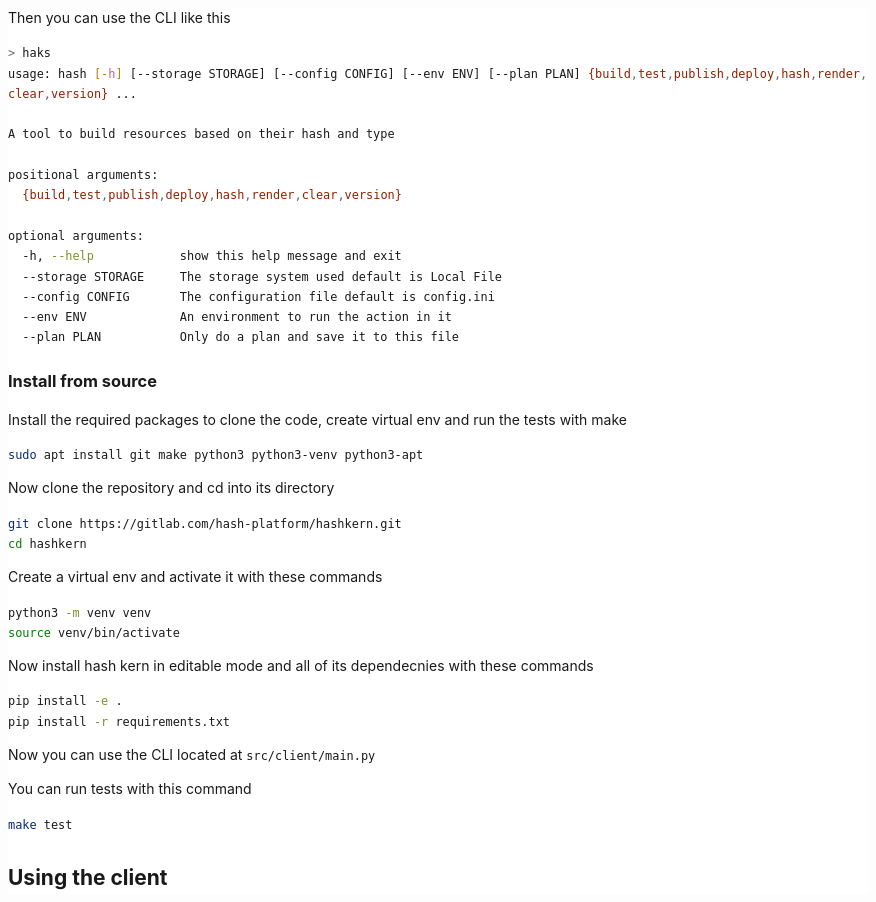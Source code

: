 Then you can use the CLI like this

```bash
> haks
usage: hash [-h] [--storage STORAGE] [--config CONFIG] [--env ENV] [--plan PLAN] {build,test,publish,deploy,hash,render,clear,version} ...

A tool to build resources based on their hash and type

positional arguments:
  {build,test,publish,deploy,hash,render,clear,version}

optional arguments:
  -h, --help            show this help message and exit
  --storage STORAGE     The storage system used default is Local File
  --config CONFIG       The configuration file default is config.ini
  --env ENV             An environment to run the action in it
  --plan PLAN           Only do a plan and save it to this file
```

### Install from source

Install the required packages to clone the code, create virtual env and run the tests with make

```bash
sudo apt install git make python3 python3-venv python3-apt
```

Now clone the repository and cd into its directory

```bash
git clone https://gitlab.com/hash-platform/hashkern.git
cd hashkern
```

Create a virtual env and activate it with these commands

```bash
python3 -m venv venv
source venv/bin/activate
```

Now install hash kern in editable mode and all of its dependecnies with these commands

```bash
pip install -e .
pip install -r requirements.txt
```

Now you can use the CLI located at `src/client/main.py`

You can run tests with this command

```bash
make test
```

## Using the client
